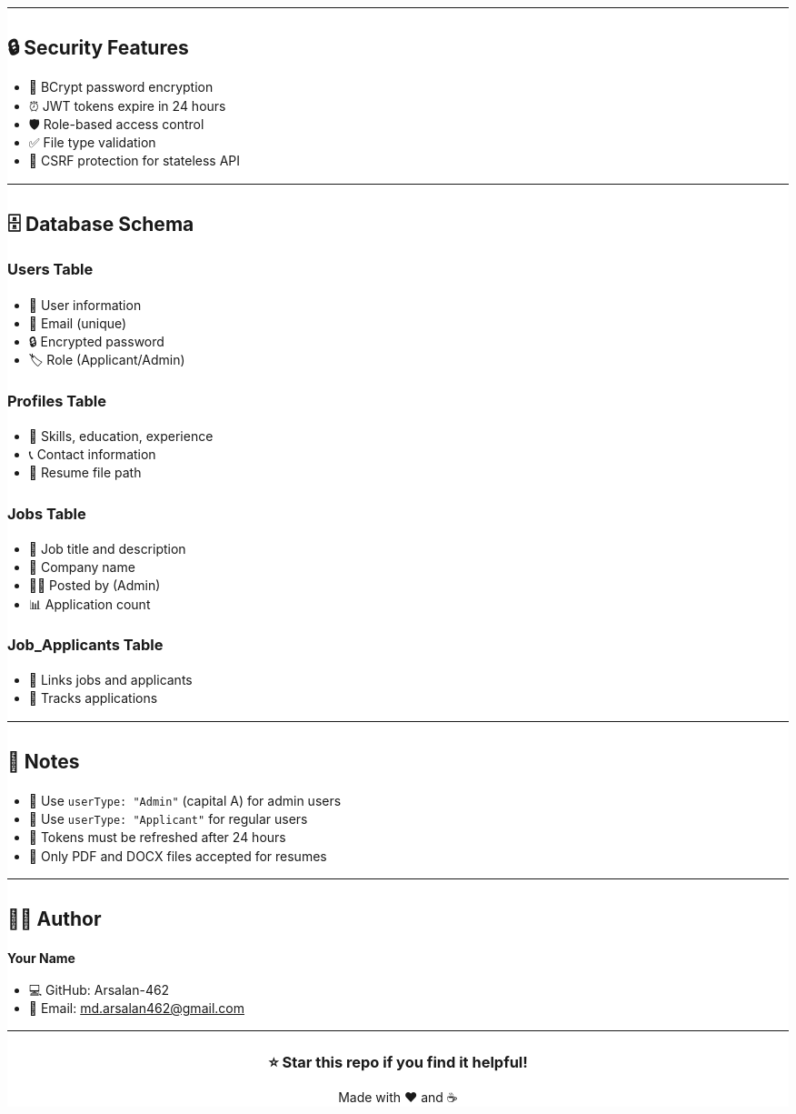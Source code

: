 
---

## 🔒 Security Features

- 🔐 BCrypt password encryption
- ⏰ JWT tokens expire in 24 hours
- 🛡️ Role-based access control
- ✅ File type validation
- 🚫 CSRF protection for stateless API

---

## 🗄️ Database Schema

### Users Table
- 👤 User information
- 🔑 Email (unique)
- 🔒 Encrypted password
- 🏷️ Role (Applicant/Admin)

### Profiles Table
- 📄 Skills, education, experience
- 📞 Contact information
- 📎 Resume file path

### Jobs Table
- 💼 Job title and description
- 🏢 Company name
- 👨‍💼 Posted by (Admin)
- 📊 Application count

### Job_Applicants Table
- 🔗 Links jobs and applicants
- 📝 Tracks applications

---

## 📝 Notes

- 📌 Use `userType: "Admin"` (capital A) for admin users
- 📌 Use `userType: "Applicant"` for regular users
- 📌 Tokens must be refreshed after 24 hours
- 📌 Only PDF and DOCX files accepted for resumes

---

## 👨‍💻 Author

**Your Name**
- 💻 GitHub: Arsalan-462
- 📧 Email: md.arsalan462@gmail.com

---

<div align="center">

### ⭐ Star this repo if you find it helpful!

Made with ❤️ and ☕

</div>

